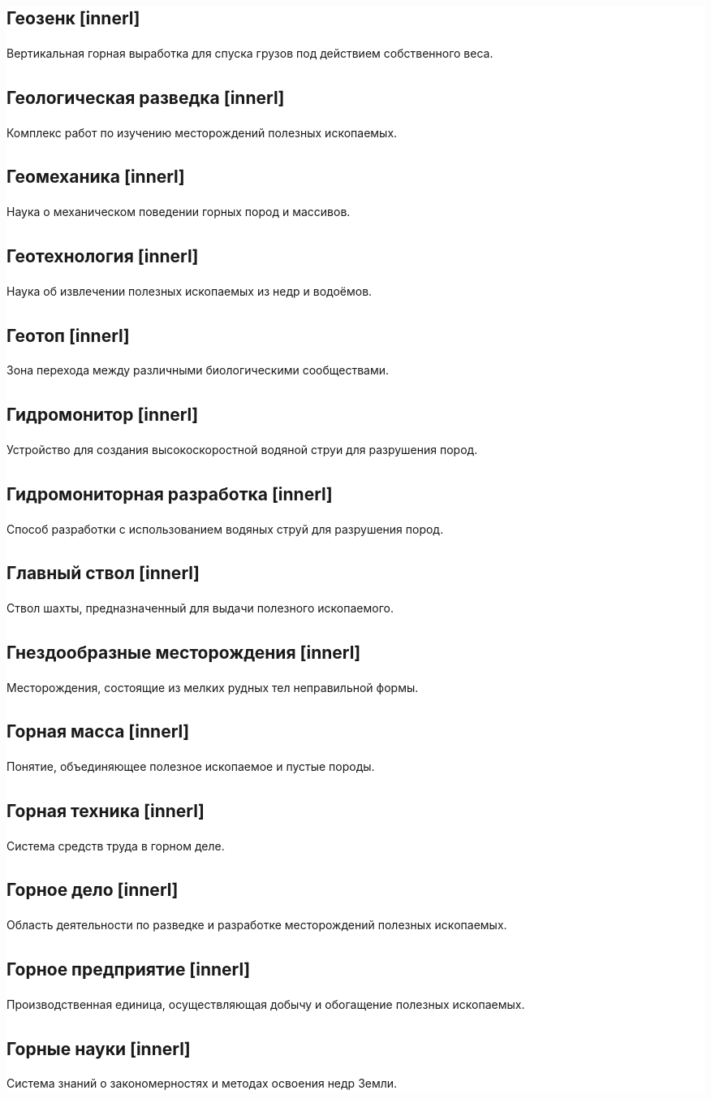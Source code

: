 ## Геозенк [innerl]
Вертикальная горная выработка для спуска грузов под действием собственного веса.

## Геологическая разведка [innerl]
Комплекс работ по изучению месторождений полезных ископаемых.

## Геомеханика [innerl]
Наука о механическом поведении горных пород и массивов.

## Геотехнология [innerl]
Наука об извлечении полезных ископаемых из недр и водоёмов.

## Геотоп [innerl]
Зона перехода между различными биологическими сообществами.

## Гидромонитор [innerl]
Устройство для создания высокоскоростной водяной струи для разрушения пород.

## Гидромониторная разработка [innerl]
Способ разработки с использованием водяных струй для разрушения пород.

## Главный ствол [innerl]
Ствол шахты, предназначенный для выдачи полезного ископаемого.

## Гнездообразные месторождения [innerl]
Месторождения, состоящие из мелких рудных тел неправильной формы.

## Горная масса [innerl]
Понятие, объединяющее полезное ископаемое и пустые породы.

## Горная техника [innerl]
Система средств труда в горном деле.

## Горное дело [innerl]
Область деятельности по разведке и разработке месторождений полезных ископаемых.

## Горное предприятие [innerl]
Производственная единица, осуществляющая добычу и обогащение полезных ископаемых.

## Горные науки [innerl]
Система знаний о закономерностях и методах освоения недр Земли.
